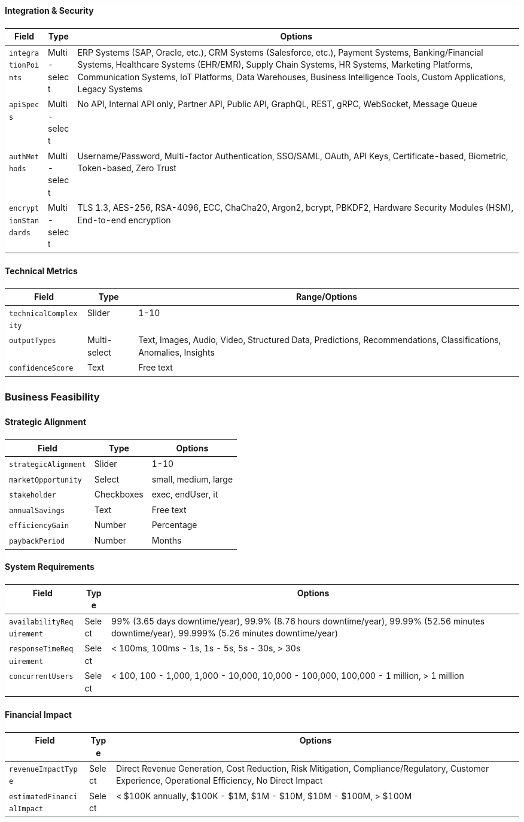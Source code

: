 #### Integration & Security
| Field | Type | Options |
|-------|------|---------|
| `integrationPoints` | Multi-select | ERP Systems (SAP, Oracle, etc.), CRM Systems (Salesforce, etc.), Payment Systems, Banking/Financial Systems, Healthcare Systems (EHR/EMR), Supply Chain Systems, HR Systems, Marketing Platforms, Communication Systems, IoT Platforms, Data Warehouses, Business Intelligence Tools, Custom Applications, Legacy Systems |
| `apiSpecs` | Multi-select | No API, Internal API only, Partner API, Public API, GraphQL, REST, gRPC, WebSocket, Message Queue |
| `authMethods` | Multi-select | Username/Password, Multi-factor Authentication, SSO/SAML, OAuth, API Keys, Certificate-based, Biometric, Token-based, Zero Trust |
| `encryptionStandards` | Multi-select | TLS 1.3, AES-256, RSA-4096, ECC, ChaCha20, Argon2, bcrypt, PBKDF2, Hardware Security Modules (HSM), End-to-end encryption |

#### Technical Metrics
| Field | Type | Range/Options |
|-------|------|---------------|
| `technicalComplexity` | Slider | 1-10 |
| `outputTypes` | Multi-select | Text, Images, Audio, Video, Structured Data, Predictions, Recommendations, Classifications, Anomalies, Insights |
| `confidenceScore` | Text | Free text |

### Business Feasibility

#### Strategic Alignment
| Field | Type | Options |
|-------|------|---------|
| `strategicAlignment` | Slider | 1-10 |
| `marketOpportunity` | Select | small, medium, large |
| `stakeholder` | Checkboxes | exec, endUser, it |
| `annualSavings` | Text | Free text |
| `efficiencyGain` | Number | Percentage |
| `paybackPeriod` | Number | Months |

#### System Requirements
| Field | Type | Options |
|-------|------|---------|
| `availabilityRequirement` | Select | 99% (3.65 days downtime/year), 99.9% (8.76 hours downtime/year), 99.99% (52.56 minutes downtime/year), 99.999% (5.26 minutes downtime/year) |
| `responseTimeRequirement` | Select | < 100ms, 100ms - 1s, 1s - 5s, 5s - 30s, > 30s |
| `concurrentUsers` | Select | < 100, 100 - 1,000, 1,000 - 10,000, 10,000 - 100,000, 100,000 - 1 million, > 1 million |

#### Financial Impact
| Field | Type | Options |
|-------|------|---------|
| `revenueImpactType` | Select | Direct Revenue Generation, Cost Reduction, Risk Mitigation, Compliance/Regulatory, Customer Experience, Operational Efficiency, No Direct Impact |
| `estimatedFinancialImpact` | Select | < $100K annually, $100K - $1M, $1M - $10M, $10M - $100M, > $100M |
